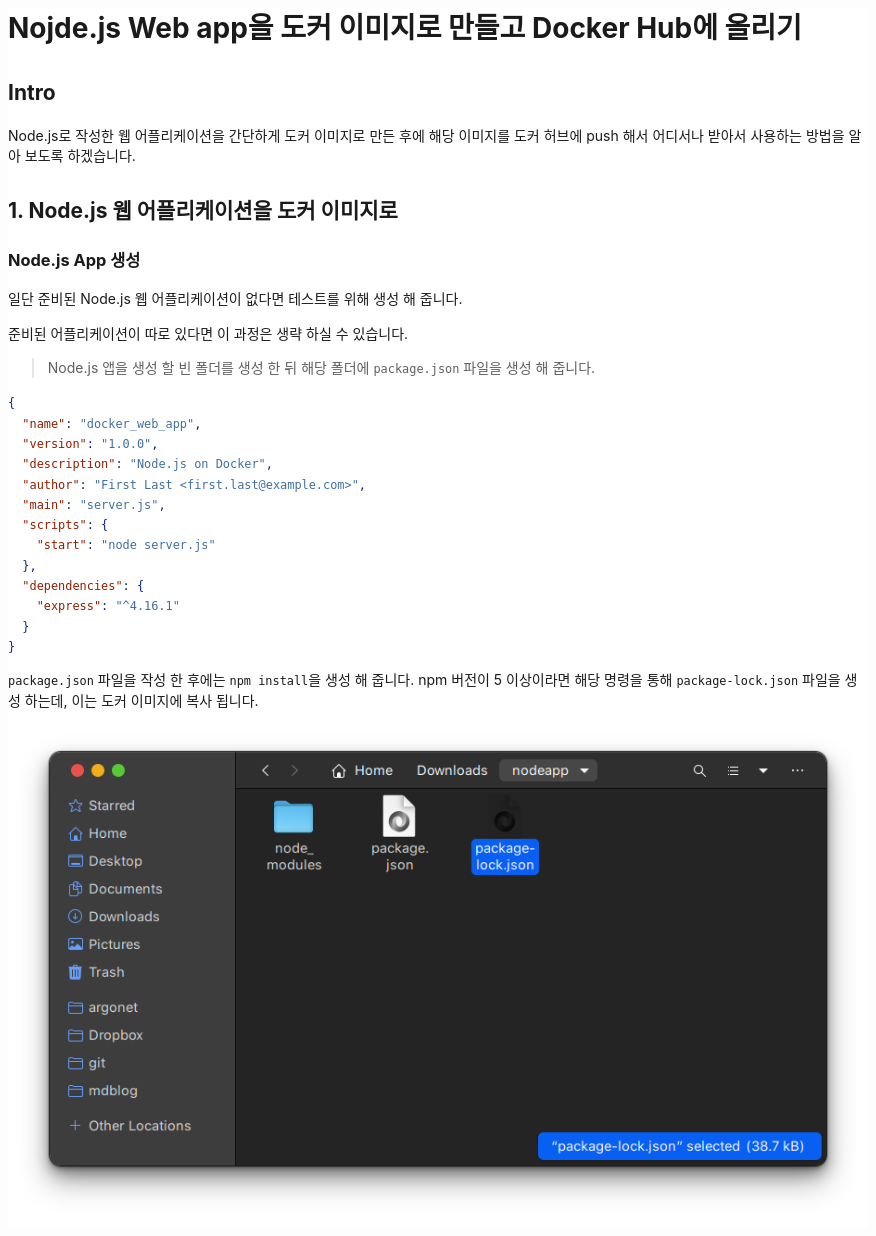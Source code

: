 # Nojde.js Web app을 도커 이미지로 만들고 Docker Hub에 올리기

## Intro

Node.js로 작성한 웹 어플리케이션을 간단하게 도커 이미지로 만든 후에 해당 이미지를 도커 허브에 push 해서 어디서나 받아서 사용하는 방법을 알아 보도록 하겠습니다.

## 1. Node.js 웹 어플리케이션을 도커 이미지로

### Node.js App 생성

일단 준비된 Node.js 웹 어플리케이션이 없다면 테스트를 위해 생성 해 줍니다.

준비된 어플리케이션이 따로 있다면 이 과정은 생략 하실 수 있습니다.

> Node.js 앱을 생성 할 빈 폴더를 생성 한 뒤 해당 폴더에 `package.json` 파일을 생성 해 줍니다.

```json
{
  "name": "docker_web_app",
  "version": "1.0.0",
  "description": "Node.js on Docker",
  "author": "First Last <first.last@example.com>",
  "main": "server.js",
  "scripts": {
    "start": "node server.js"
  },
  "dependencies": {
    "express": "^4.16.1"
  }
}
```

`package.json` 파일을 작성 한 후에는 `npm install`을 생성 해 줍니다. npm 버전이 5 이상이라면 해당 명령을 통해 `package-lock.json` 파일을 생성 하는데, 이는 도커 이미지에 복사 됩니다.

![image-20220530135138486](https://raw.githubusercontent.com/Shane-Park/mdblog/main/devops/docker/dockerize-node.assets/image-20220530135138486.png)
